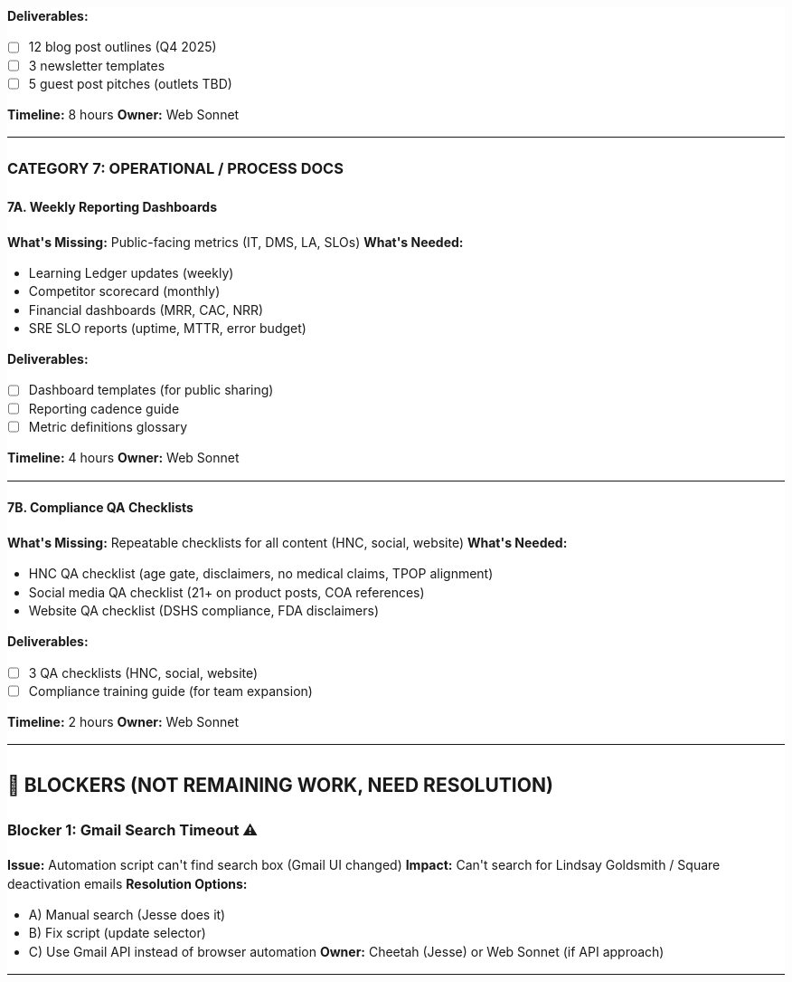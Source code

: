**Deliverables:**
- [ ] 12 blog post outlines (Q4 2025)
- [ ] 3 newsletter templates
- [ ] 5 guest post pitches (outlets TBD)

**Timeline:** 8 hours
**Owner:** Web Sonnet

---

### **CATEGORY 7: OPERATIONAL / PROCESS DOCS**

#### **7A. Weekly Reporting Dashboards**
**What's Missing:** Public-facing metrics (IT, DMS, LA, SLOs)
**What's Needed:**
- Learning Ledger updates (weekly)
- Competitor scorecard (monthly)
- Financial dashboards (MRR, CAC, NRR)
- SRE SLO reports (uptime, MTTR, error budget)

**Deliverables:**
- [ ] Dashboard templates (for public sharing)
- [ ] Reporting cadence guide
- [ ] Metric definitions glossary

**Timeline:** 4 hours
**Owner:** Web Sonnet

---

#### **7B. Compliance QA Checklists**
**What's Missing:** Repeatable checklists for all content (HNC, social, website)
**What's Needed:**
- HNC QA checklist (age gate, disclaimers, no medical claims, TPOP alignment)
- Social media QA checklist (21+ on product posts, COA references)
- Website QA checklist (DSHS compliance, FDA disclaimers)

**Deliverables:**
- [ ] 3 QA checklists (HNC, social, website)
- [ ] Compliance training guide (for team expansion)

**Timeline:** 2 hours
**Owner:** Web Sonnet

---

## 🔴 BLOCKERS (NOT REMAINING WORK, NEED RESOLUTION)

### **Blocker 1: Gmail Search Timeout** ⚠️
**Issue:** Automation script can't find search box (Gmail UI changed)
**Impact:** Can't search for Lindsay Goldsmith / Square deactivation emails
**Resolution Options:**
- A) Manual search (Jesse does it)
- B) Fix script (update selector)
- C) Use Gmail API instead of browser automation
**Owner:** Cheetah (Jesse) or Web Sonnet (if API approach)

---